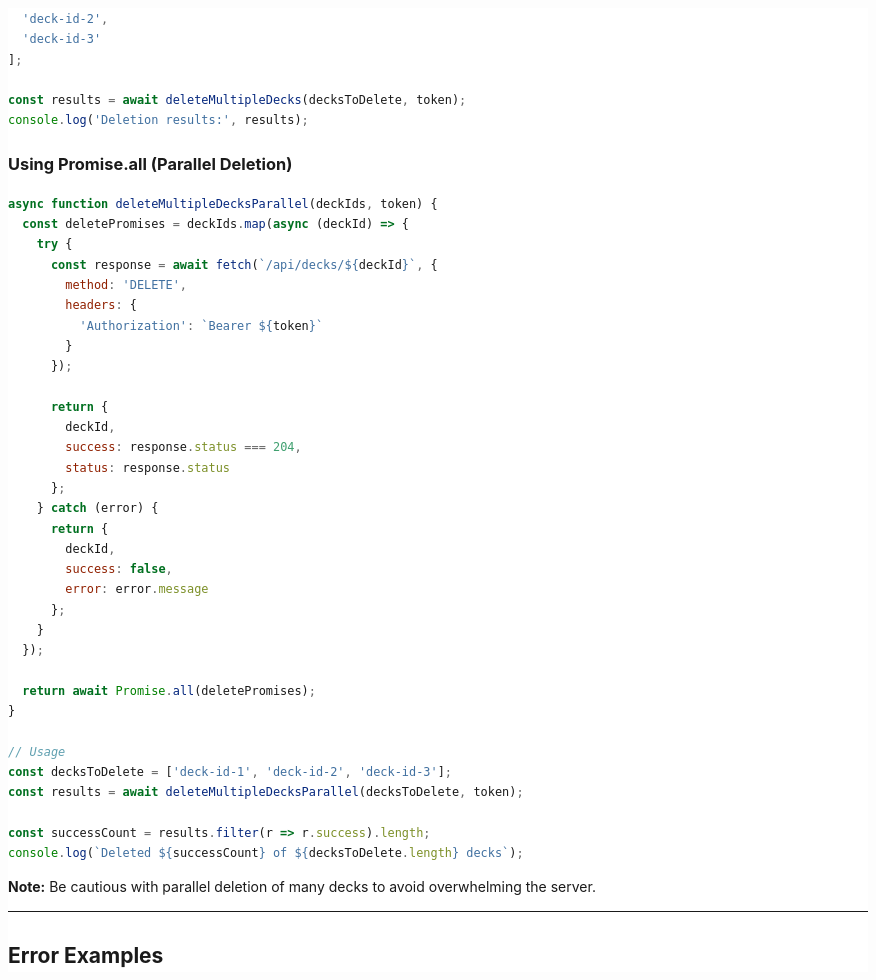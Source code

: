 ```javascript
  'deck-id-2',
  'deck-id-3'
];

const results = await deleteMultipleDecks(decksToDelete, token);
console.log('Deletion results:', results);
```

### Using Promise.all (Parallel Deletion)

```javascript
async function deleteMultipleDecksParallel(deckIds, token) {
  const deletePromises = deckIds.map(async (deckId) => {
    try {
      const response = await fetch(`/api/decks/${deckId}`, {
        method: 'DELETE',
        headers: {
          'Authorization': `Bearer ${token}`
        }
      });

      return {
        deckId,
        success: response.status === 204,
        status: response.status
      };
    } catch (error) {
      return {
        deckId,
        success: false,
        error: error.message
      };
    }
  });

  return await Promise.all(deletePromises);
}

// Usage
const decksToDelete = ['deck-id-1', 'deck-id-2', 'deck-id-3'];
const results = await deleteMultipleDecksParallel(decksToDelete, token);

const successCount = results.filter(r => r.success).length;
console.log(`Deleted ${successCount} of ${decksToDelete.length} decks`);
```

**Note:** Be cautious with parallel deletion of many decks to avoid overwhelming the server.

---

## Error Examples
